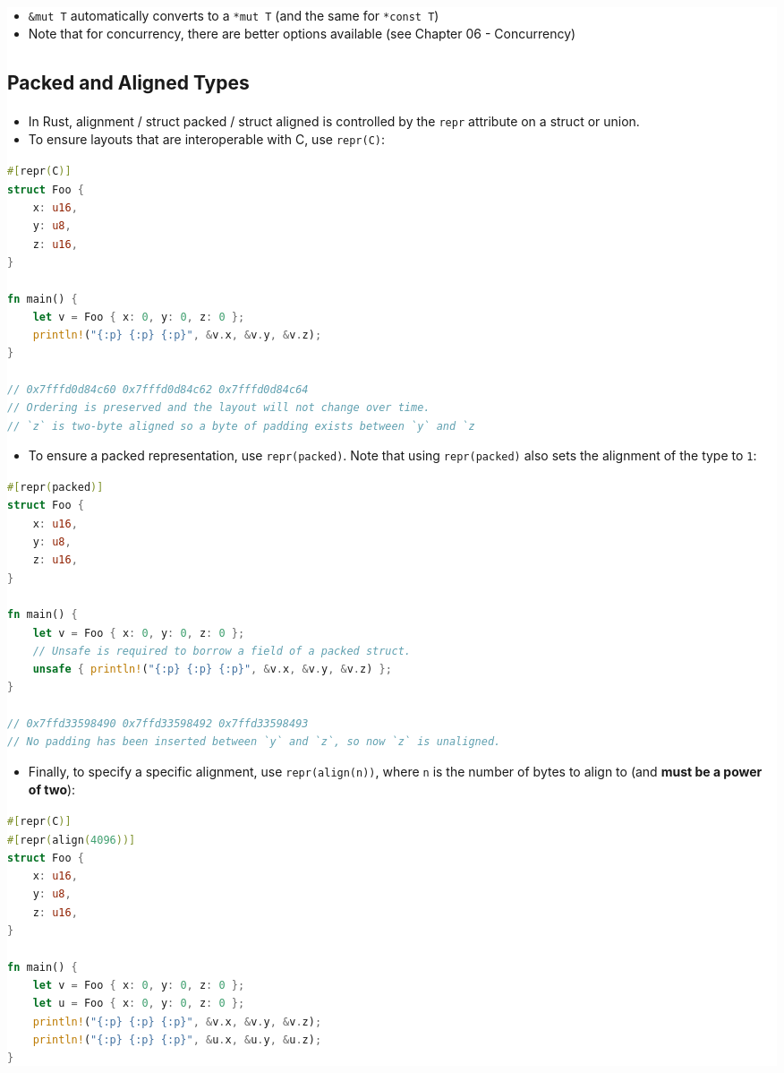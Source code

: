 - `&mut T` automatically converts to a `*mut T` (and the same for `*const T`)
- Note that for concurrency, there are better options available (see Chapter 06 - Concurrency)

## Packed and Aligned Types

- In Rust, alignment / struct packed / struct aligned is controlled by the `repr` attribute on a struct or union.
- To ensure layouts that are interoperable with C, use `repr(C)`:

```rust
#[repr(C)]
struct Foo {
    x: u16,
    y: u8,
    z: u16,
}

fn main() {
    let v = Foo { x: 0, y: 0, z: 0 };
    println!("{:p} {:p} {:p}", &v.x, &v.y, &v.z);
}

// 0x7fffd0d84c60 0x7fffd0d84c62 0x7fffd0d84c64
// Ordering is preserved and the layout will not change over time.
// `z` is two-byte aligned so a byte of padding exists between `y` and `z
```

- To ensure a packed representation, use `repr(packed)`. Note that using `repr(packed)` also sets the alignment of the type to `1`:

```rust
#[repr(packed)]
struct Foo {
    x: u16,
    y: u8,
    z: u16,
}

fn main() {
    let v = Foo { x: 0, y: 0, z: 0 };
    // Unsafe is required to borrow a field of a packed struct.
    unsafe { println!("{:p} {:p} {:p}", &v.x, &v.y, &v.z) };
}

// 0x7ffd33598490 0x7ffd33598492 0x7ffd33598493
// No padding has been inserted between `y` and `z`, so now `z` is unaligned.
```

- Finally, to specify a specific alignment, use `repr(align(n))`, where `n` is the number of bytes to align to (and **must be a power of two**):

```rust
#[repr(C)]
#[repr(align(4096))]
struct Foo {
    x: u16,
    y: u8,
    z: u16,
}

fn main() {
    let v = Foo { x: 0, y: 0, z: 0 };
    let u = Foo { x: 0, y: 0, z: 0 };
    println!("{:p} {:p} {:p}", &v.x, &v.y, &v.z);
    println!("{:p} {:p} {:p}", &u.x, &u.y, &u.z);
}

```
